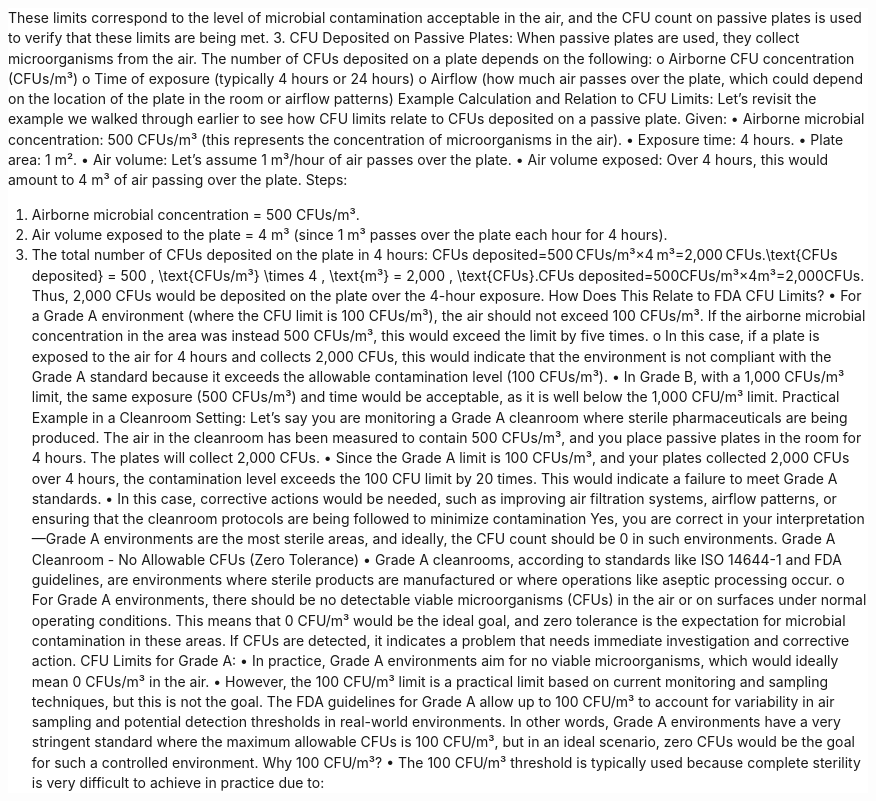 These limits correspond to the level of microbial contamination acceptable in the air, and the CFU count on passive plates is used to verify that these limits are being met.
3.	CFU Deposited on Passive Plates: When passive plates are used, they collect microorganisms from the air. The number of CFUs deposited on a plate depends on the following:
o	Airborne CFU concentration (CFUs/m³)
o	Time of exposure (typically 4 hours or 24 hours)
o	Airflow (how much air passes over the plate, which could depend on the location of the plate in the room or airflow patterns)
Example Calculation and Relation to CFU Limits:
Let’s revisit the example we walked through earlier to see how CFU limits relate to CFUs deposited on a passive plate.
Given:
•	Airborne microbial concentration: 500 CFUs/m³ (this represents the concentration of microorganisms in the air).
•	Exposure time: 4 hours.
•	Plate area: 1 m².
•	Air volume: Let’s assume 1 m³/hour of air passes over the plate.
•	Air volume exposed: Over 4 hours, this would amount to 4 m³ of air passing over the plate.
Steps:
1.	Airborne microbial concentration = 500 CFUs/m³.
2.	Air volume exposed to the plate = 4 m³ (since 1 m³ passes over the plate each hour for 4 hours).
3.	The total number of CFUs deposited on the plate in 4 hours: CFUs deposited=500 CFUs/m³×4 m³=2,000 CFUs.\text{CFUs deposited} = 500 \, \text{CFUs/m³} \times 4 \, \text{m³} = 2,000 \, \text{CFUs}.CFUs deposited=500CFUs/m³×4m³=2,000CFUs.
Thus, 2,000 CFUs would be deposited on the plate over the 4-hour exposure.
How Does This Relate to FDA CFU Limits?
•	For a Grade A environment (where the CFU limit is 100 CFUs/m³), the air should not exceed 100 CFUs/m³. If the airborne microbial concentration in the area was instead 500 CFUs/m³, this would exceed the limit by five times.
o	In this case, if a plate is exposed to the air for 4 hours and collects 2,000 CFUs, this would indicate that the environment is not compliant with the Grade A standard because it exceeds the allowable contamination level (100 CFUs/m³).
•	In Grade B, with a 1,000 CFUs/m³ limit, the same exposure (500 CFUs/m³) and time would be acceptable, as it is well below the 1,000 CFU/m³ limit.
Practical Example in a Cleanroom Setting:
Let’s say you are monitoring a Grade A cleanroom where sterile pharmaceuticals are being produced. The air in the cleanroom has been measured to contain 500 CFUs/m³, and you place passive plates in the room for 4 hours. The plates will collect 2,000 CFUs.
•	Since the Grade A limit is 100 CFUs/m³, and your plates collected 2,000 CFUs over 4 hours, the contamination level exceeds the 100 CFU limit by 20 times. This would indicate a failure to meet Grade A standards.
•	In this case, corrective actions would be needed, such as improving air filtration systems, airflow patterns, or ensuring that the cleanroom protocols are being followed to minimize contamination
Yes, you are correct in your interpretation—Grade A environments are the most sterile areas, and ideally, the CFU count should be 0 in such environments.
Grade A Cleanroom - No Allowable CFUs (Zero Tolerance)
•	Grade A cleanrooms, according to standards like ISO 14644-1 and FDA guidelines, are environments where sterile products are manufactured or where operations like aseptic processing occur.
o	For Grade A environments, there should be no detectable viable microorganisms (CFUs) in the air or on surfaces under normal operating conditions. This means that 0 CFU/m³ would be the ideal goal, and zero tolerance is the expectation for microbial contamination in these areas. If CFUs are detected, it indicates a problem that needs immediate investigation and corrective action.
CFU Limits for Grade A:
•	In practice, Grade A environments aim for no viable microorganisms, which would ideally mean 0 CFUs/m³ in the air.
•	However, the 100 CFU/m³ limit is a practical limit based on current monitoring and sampling techniques, but this is not the goal. The FDA guidelines for Grade A allow up to 100 CFU/m³ to account for variability in air sampling and potential detection thresholds in real-world environments.
In other words, Grade A environments have a very stringent standard where the maximum allowable CFUs is 100 CFU/m³, but in an ideal scenario, zero CFUs would be the goal for such a controlled environment.
Why 100 CFU/m³?
•	The 100 CFU/m³ threshold is typically used because complete sterility is very difficult to achieve in practice due to: